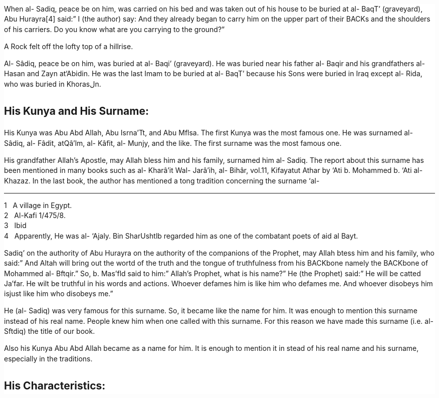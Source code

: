 When al- Sadiq, peace be on him, was carried on his bed and was taken
out of his house to be buried at al- BaqT’ (graveyard), Abu Hurayra[4]
said:” I (the author) say: And they already began to carry him on the
upper part of their BACKs and the shoulders of his carriers. Do you know
what are you carrying to the ground?”

A Rock felt off the lofty top of a hillrise.

Al- Sâdiq, peace be on him, was buried at al- Baqi’ (graveyard). He was
buried near his father al- Baqir and his grandfathers al- Hasan and Zayn
at‘Abidin. He was the last Imam to be buried at al- BaqT’ because his
Sons were buried in Iraq except al- Rida, who was buried in Khorasلn.

His Kunya and His Surname:
--------------------------

His Kunya was Abu Abd Allah, Abu Isrna’Tt, and Abu Mflsa. The first
Kunya was the most famous one. He was surnamed al- Sâdiq, al- Fâdit,
atQâ’lm, al- Kâfit, al- Munjy, and the like. The first surname was the
most famous one.

His grandfather Allah’s Apostle, may Allah bless him and his family,
surnamed him al- Sadiq. The report about this surname has been mentioned
in many books such as al- Kharâ’it Wal- Jarâ’ih, al- Bihâr, vol.11,
Kifayatut Athar by ‘Ati b. Mohammed b. ‘Ati al- Khazaz. In the last
book, the author has mentioned a tong tradition concerning the surname
‘al-

------------------------------------------------------------------------

1   A village in Egypt.  
2   Al-Kafi 1/475/8.  
3   Ibid  
4   Apparently, He was al- ‘Ajaly. Bin SharUshtlb regarded him as one of
the combatant poets of aid al Bayt.

Sadiq’ on the authority of Abu Hurayra on the authority of the
companions of the Prophet, may Allah btess him and his family, who
said:” And Altah will bring out the wortd of the truth and the tongue of
truthfulness from his BACKbone namely the BACKbone of Mohammed al-
Bftqir.” So, b. Mas’fld said to him:” Allah’s Prophet, what is his
name?” He (the Prophet) said:” He will be catted Ja’far. He wilt be
truthful in his words and actions. Whoever defames him is like him who
defames me. And whoever disobeys him isjust like him who disobeys me.”

He (al- Sadiq) was very famous for this surname. So, it became like the
name for him. It was enough to mention this surname instead of his real
name. People knew him when one called with this surname. For this reason
we have made this surname (i.e. al-Sftdiq) the title of our book.

Also his Kunya Abu Abd Allah became as a name for him. It is enough to
mention it in stead of his real name and his surname, especially in the
traditions.

His Characteristics:
--------------------
